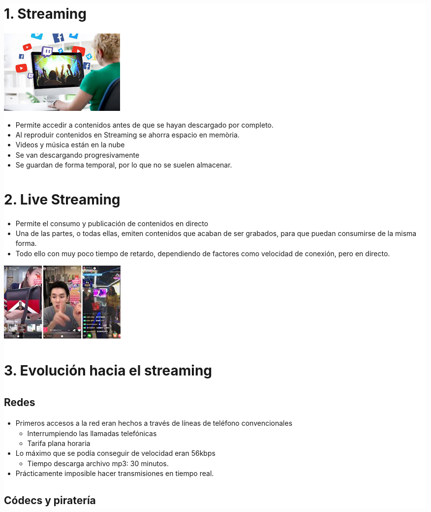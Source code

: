 # 1. Streaming

![imagen](img/2019-11-23-20-36-57.png)

- Permite accedir a contenidos antes de que se hayan descargado por completo.
- Al reproduir contenidos en Streaming se ahorra espacio en memòria.
- Videos y música están en la nube
- Se van descargando progresivamente
- Se guardan de forma temporal, por lo que no se suelen almacenar.

# 2. Live Streaming

- Permite el consumo  y  publicación  de contenidos  en directo
- Una  de  las partes, o  todas ellas,  emiten  contenidos  que acaban  de  ser grabados,  para  que puedan  consumirse  de  la  misma forma.
- Todo ello con  muy  poco  tiempo  de  retardo,  dependiendo  de  factores  como  velocidad  de conexión, pero en directo.

![imagen](img/2019-11-23-20-36-39.png)

# 3. Evolución hacia el streaming

## Redes

- Primeros  accesos  a  la  red  eran  hechos  a través  de  líneas  de  teléfono  convencionales
  - Interrumpiendo las llamadas telefónicas
  - Tarifa plana horaria
- Lo  máximo  que se  podía conseguir  de velocidad eran 56kbps
  - Tiempo descarga archivo mp3: 30 minutos.
- Prácticamente imposible hacer transmisiones en tiempo real.

## Códecs y piratería
